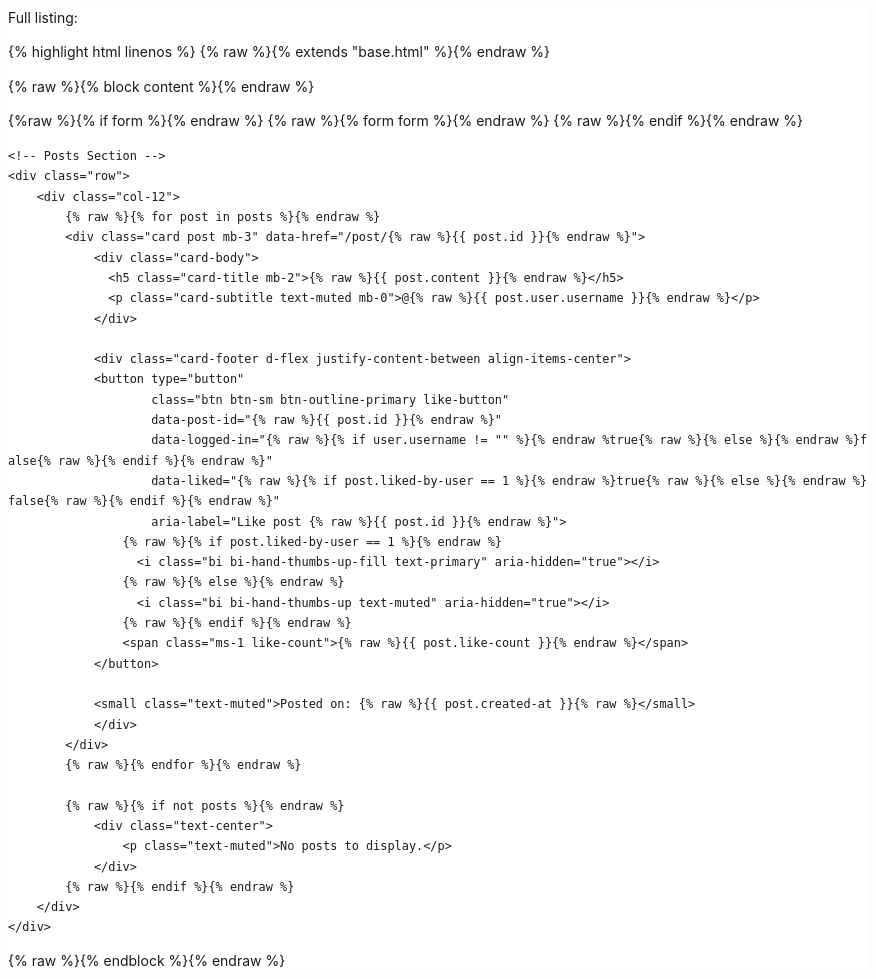 Full listing:

{% highlight html linenos %}
{% raw %}{% extends "base.html" %}{% endraw %}

{% raw %}{% block content %}{% endraw %}
<div class="container">
    <!-- Post form -->
    <div class="row mb-4">
        <div class="col">
            {%raw %}{% if form %}{% endraw %}
                {% raw %}{% form form %}{% endraw %}
            {% raw %}{% endif %}{% endraw %}
        </div>
    </div>

    <!-- Posts Section -->
    <div class="row">
        <div class="col-12">
            {% raw %}{% for post in posts %}{% endraw %}
            <div class="card post mb-3" data-href="/post/{% raw %}{{ post.id }}{% endraw %}">
                <div class="card-body">
                  <h5 class="card-title mb-2">{% raw %}{{ post.content }}{% endraw %}</h5>
                  <p class="card-subtitle text-muted mb-0">@{% raw %}{{ post.user.username }}{% endraw %}</p>
                </div>

                <div class="card-footer d-flex justify-content-between align-items-center">
                <button type="button"
                        class="btn btn-sm btn-outline-primary like-button"
                        data-post-id="{% raw %}{{ post.id }}{% endraw %}"
                        data-logged-in="{% raw %}{% if user.username != "" %}{% endraw %true{% raw %}{% else %}{% endraw %}false{% raw %}{% endif %}{% endraw %}"
                        data-liked="{% raw %}{% if post.liked-by-user == 1 %}{% endraw %}true{% raw %}{% else %}{% endraw %}false{% raw %}{% endif %}{% endraw %}"
                        aria-label="Like post {% raw %}{{ post.id }}{% endraw %}">
                    {% raw %}{% if post.liked-by-user == 1 %}{% endraw %}
                      <i class="bi bi-hand-thumbs-up-fill text-primary" aria-hidden="true"></i>
                    {% raw %}{% else %}{% endraw %}
                      <i class="bi bi-hand-thumbs-up text-muted" aria-hidden="true"></i>
                    {% raw %}{% endif %}{% endraw %}
                    <span class="ms-1 like-count">{% raw %}{{ post.like-count }}{% endraw %}</span>
                </button>

                <small class="text-muted">Posted on: {% raw %}{{ post.created-at }}{% raw %}</small>
                </div>
            </div>
            {% raw %}{% endfor %}{% endraw %}

            {% raw %}{% if not posts %}{% endraw %}
                <div class="text-center">
                    <p class="text-muted">No posts to display.</p>
                </div>
            {% raw %}{% endif %}{% endraw %}
        </div>
    </div>
</div>
{% raw %}{% endblock %}{% endraw %}
